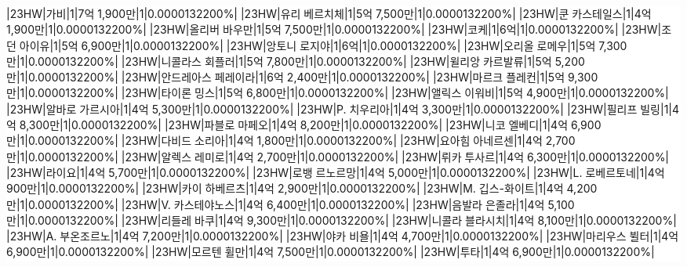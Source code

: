 |23HW|가비|1|7억 1,900만|1|0.0000132200%|
|23HW|유리 베르치체|1|5억 7,500만|1|0.0000132200%|
|23HW|쿤 카스테일스|1|4억 1,900만|1|0.0000132200%|
|23HW|올리버 바우만|1|5억 7,500만|1|0.0000132200%|
|23HW|코케|1|6억|1|0.0000132200%|
|23HW|조던 아이유|1|5억 6,900만|1|0.0000132200%|
|23HW|앙토니 로지야|1|6억|1|0.0000132200%|
|23HW|오리올 로메우|1|5억 7,300만|1|0.0000132200%|
|23HW|니콜라스 회플러|1|5억 7,800만|1|0.0000132200%|
|23HW|윌리앙 카르발류|1|5억 5,200만|1|0.0000132200%|
|23HW|안드레아스 페레이라|1|6억 2,400만|1|0.0000132200%|
|23HW|마르크 플레컨|1|5억 9,300만|1|0.0000132200%|
|23HW|타이론 밍스|1|5억 6,800만|1|0.0000132200%|
|23HW|앨릭스 이워비|1|5억 4,900만|1|0.0000132200%|
|23HW|알바로 가르시아|1|4억 5,300만|1|0.0000132200%|
|23HW|P. 치우리아|1|4억 3,300만|1|0.0000132200%|
|23HW|필리프 빌링|1|4억 8,300만|1|0.0000132200%|
|23HW|파블로 마페오|1|4억 8,200만|1|0.0000132200%|
|23HW|니코 엘베디|1|4억 6,900만|1|0.0000132200%|
|23HW|다비드 소리아|1|4억 1,800만|1|0.0000132200%|
|23HW|요아힘 아네르센|1|4억 2,700만|1|0.0000132200%|
|23HW|알렉스 레미로|1|4억 2,700만|1|0.0000132200%|
|23HW|뤼카 투사르|1|4억 6,300만|1|0.0000132200%|
|23HW|라이요|1|4억 5,700만|1|0.0000132200%|
|23HW|로뱅 르노르망|1|4억 5,000만|1|0.0000132200%|
|23HW|L. 로베르토네|1|4억 900만|1|0.0000132200%|
|23HW|카이 하베르츠|1|4억 2,900만|1|0.0000132200%|
|23HW|M. 깁스-화이트|1|4억 4,200만|1|0.0000132200%|
|23HW|V. 카스테야노스|1|4억 6,400만|1|0.0000132200%|
|23HW|음발라 은졸라|1|4억 5,100만|1|0.0000132200%|
|23HW|리들레 바쿠|1|4억 9,300만|1|0.0000132200%|
|23HW|니콜라 블라시치|1|4억 8,100만|1|0.0000132200%|
|23HW|A. 부온조르노|1|4억 7,200만|1|0.0000132200%|
|23HW|야카 비욜|1|4억 4,700만|1|0.0000132200%|
|23HW|마리우스 뷜터|1|4억 6,900만|1|0.0000132200%|
|23HW|모르텐 휠만|1|4억 7,500만|1|0.0000132200%|
|23HW|투타|1|4억 6,900만|1|0.0000132200%|